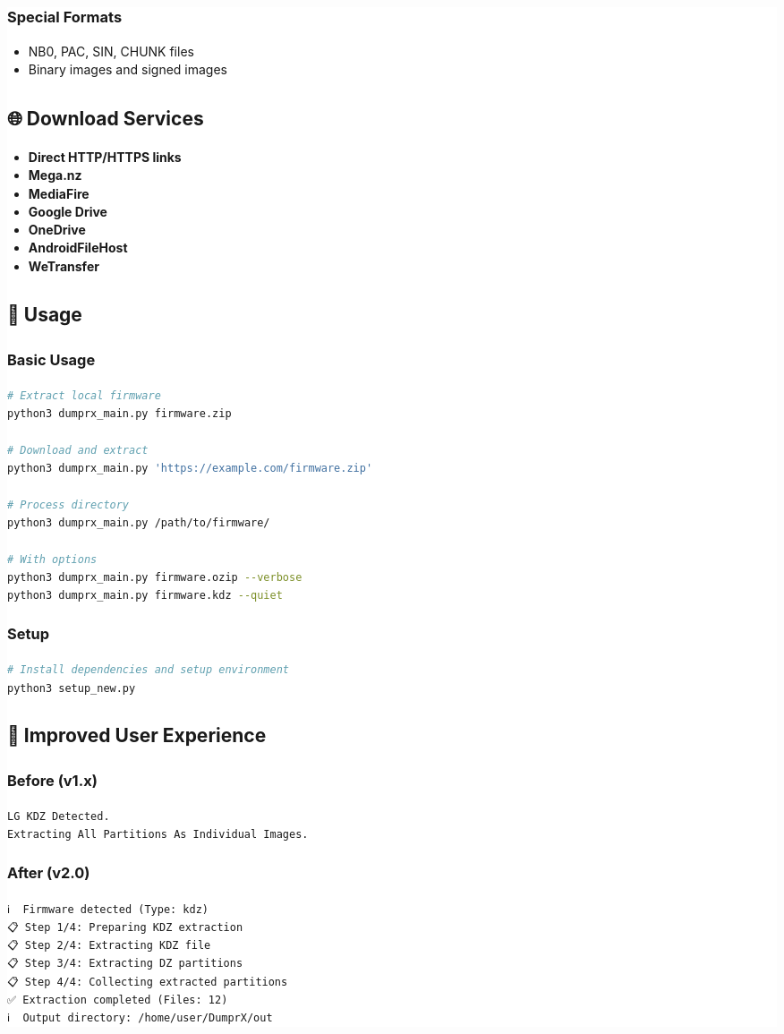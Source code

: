 ### Special Formats
- NB0, PAC, SIN, CHUNK files
- Binary images and signed images

## 🌐 Download Services

- **Direct HTTP/HTTPS links**
- **Mega.nz**
- **MediaFire** 
- **Google Drive**
- **OneDrive**
- **AndroidFileHost**
- **WeTransfer**

## 🔧 Usage

### Basic Usage
```bash
# Extract local firmware
python3 dumprx_main.py firmware.zip

# Download and extract
python3 dumprx_main.py 'https://example.com/firmware.zip'

# Process directory
python3 dumprx_main.py /path/to/firmware/

# With options
python3 dumprx_main.py firmware.ozip --verbose
python3 dumprx_main.py firmware.kdz --quiet
```

### Setup
```bash
# Install dependencies and setup environment
python3 setup_new.py
```

## 🎨 Improved User Experience

### Before (v1.x)
```
LG KDZ Detected.
Extracting All Partitions As Individual Images.
```

### After (v2.0)
```
ℹ️  Firmware detected (Type: kdz)
📋 Step 1/4: Preparing KDZ extraction
📋 Step 2/4: Extracting KDZ file
📋 Step 3/4: Extracting DZ partitions
📋 Step 4/4: Collecting extracted partitions
✅ Extraction completed (Files: 12)
ℹ️  Output directory: /home/user/DumprX/out
```
